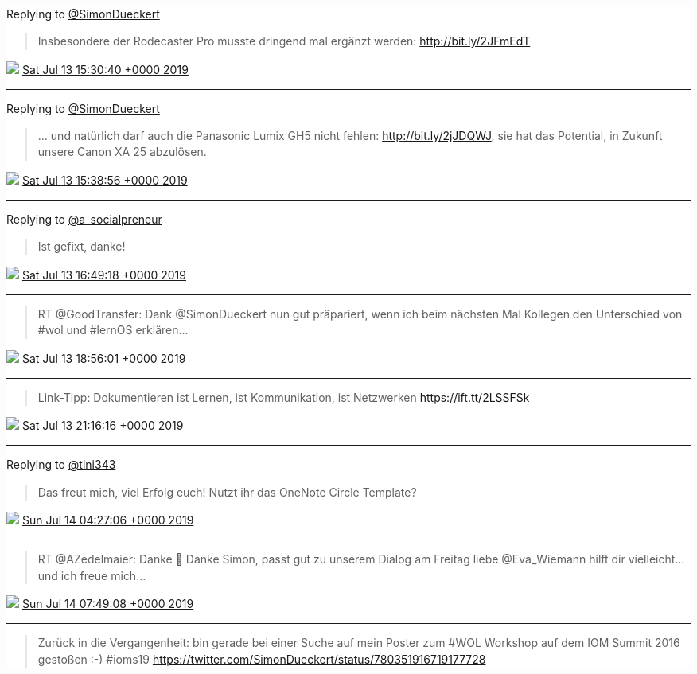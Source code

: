 Replying to [@SimonDueckert](https://twitter.com/SimonDueckert/status/1150057751676182531)

> Insbesondere der Rodecaster Pro musste dringend mal ergänzt werden: http://bit.ly/2JFmEdT

<img src="media/tweet.ico" width="12" /> [Sat Jul 13 15:30:40 +0000 2019](https://twitter.com/SimonDueckert/status/1150065010955235329)

----

Replying to [@SimonDueckert](https://twitter.com/SimonDueckert/status/1150057751676182531)

> … und natürlich darf auch die Panasonic Lumix GH5 nicht fehlen: http://bit.ly/2jJDQWJ, sie hat das Potential, in Zukunft unsere Canon XA 25 abzulösen.

<img src="media/tweet.ico" width="12" /> [Sat Jul 13 15:38:56 +0000 2019](https://twitter.com/SimonDueckert/status/1150067089505509377)

----

Replying to [@a_socialpreneur](https://twitter.com/a_socialpreneur/status/1150084604864475136)

> Ist gefixt, danke!

<img src="media/tweet.ico" width="12" /> [Sat Jul 13 16:49:18 +0000 2019](https://twitter.com/SimonDueckert/status/1150084798716764160)

----

> RT @GoodTransfer: Dank @SimonDueckert nun gut präpariert, wenn ich beim nächsten Mal Kollegen den Unterschied von #wol und #lernOS erklären…

<img src="media/tweet.ico" width="12" /> [Sat Jul 13 18:56:01 +0000 2019](https://twitter.com/SimonDueckert/status/1150116690073722881)

----

> Link-Tipp: Dokumentieren ist Lernen, ist Kommunikation, ist Netzwerken https://ift.tt/2LSSFSk

<img src="media/tweet.ico" width="12" /> [Sat Jul 13 21:16:16 +0000 2019](https://twitter.com/SimonDueckert/status/1150151984558854144)

----

Replying to [@tini343](https://twitter.com/tini343/status/1150247603998773248)

> Das freut mich, viel Erfolg euch! Nutzt ihr das OneNote Circle Template?

<img src="media/tweet.ico" width="12" /> [Sun Jul 14 04:27:06 +0000 2019](https://twitter.com/SimonDueckert/status/1150260408269365249)

----

> RT @AZedelmaier: Danke 🙏 Danke Simon, passt gut zu unserem Dialog am Freitag liebe @Eva_Wiemann hilft dir vielleicht... 
> und ich freue mich…

<img src="media/tweet.ico" width="12" /> [Sun Jul 14 07:49:08 +0000 2019](https://twitter.com/SimonDueckert/status/1150311251270148096)

----

> Zurück in die Vergangenheit: bin gerade bei einer Suche auf mein Poster zum #WOL Workshop auf dem IOM Summit 2016 gestoßen :-) #ioms19 https://twitter.com/SimonDueckert/status/780351916719177728
